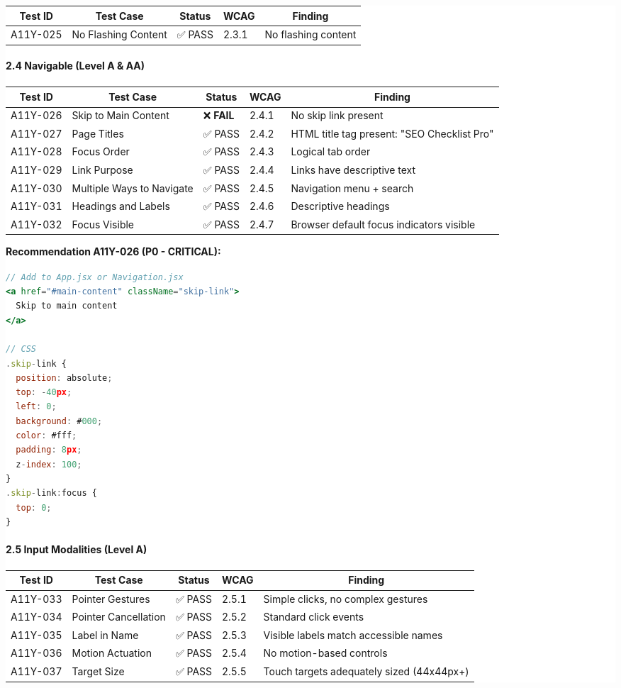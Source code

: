 | Test ID | Test Case | Status | WCAG | Finding |
|---------|-----------|--------|------|---------|
| A11Y-025 | No Flashing Content | ✅ PASS | 2.3.1 | No flashing content |

#### 2.4 Navigable (Level A & AA)

| Test ID | Test Case | Status | WCAG | Finding |
|---------|-----------|--------|------|---------|
| A11Y-026 | Skip to Main Content | ❌ **FAIL** | 2.4.1 | No skip link present |
| A11Y-027 | Page Titles | ✅ PASS | 2.4.2 | HTML title tag present: "SEO Checklist Pro" |
| A11Y-028 | Focus Order | ✅ PASS | 2.4.3 | Logical tab order |
| A11Y-029 | Link Purpose | ✅ PASS | 2.4.4 | Links have descriptive text |
| A11Y-030 | Multiple Ways to Navigate | ✅ PASS | 2.4.5 | Navigation menu + search |
| A11Y-031 | Headings and Labels | ✅ PASS | 2.4.6 | Descriptive headings |
| A11Y-032 | Focus Visible | ✅ PASS | 2.4.7 | Browser default focus indicators visible |

**Recommendation A11Y-026 (P0 - CRITICAL):**
```jsx
// Add to App.jsx or Navigation.jsx
<a href="#main-content" className="skip-link">
  Skip to main content
</a>

// CSS
.skip-link {
  position: absolute;
  top: -40px;
  left: 0;
  background: #000;
  color: #fff;
  padding: 8px;
  z-index: 100;
}
.skip-link:focus {
  top: 0;
}
```

#### 2.5 Input Modalities (Level A)

| Test ID | Test Case | Status | WCAG | Finding |
|---------|-----------|--------|------|---------|
| A11Y-033 | Pointer Gestures | ✅ PASS | 2.5.1 | Simple clicks, no complex gestures |
| A11Y-034 | Pointer Cancellation | ✅ PASS | 2.5.2 | Standard click events |
| A11Y-035 | Label in Name | ✅ PASS | 2.5.3 | Visible labels match accessible names |
| A11Y-036 | Motion Actuation | ✅ PASS | 2.5.4 | No motion-based controls |
| A11Y-037 | Target Size | ✅ PASS | 2.5.5 | Touch targets adequately sized (44x44px+) |
